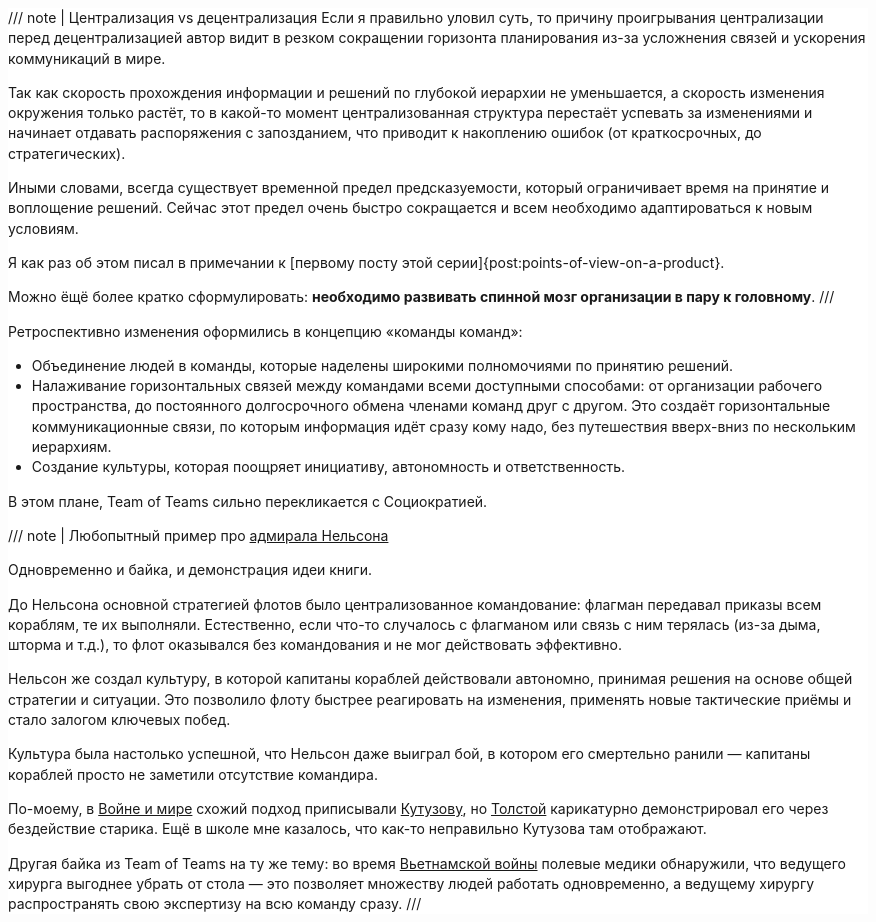 /// note | Централизация vs децентрализация
Если я правильно уловил суть, то причину проигрывания централизации перед децентрализацией автор видит в резком сокращении горизонта планирования из-за усложнения связей и ускорения коммуникаций в мире.

Так как скорость прохождения информации и решений по глубокой иерархии не уменьшается, а скорость изменения окружения только растёт, то в какой-то момент централизованная структура перестаёт успевать за изменениями и начинает отдавать распоряжения с запозданием, что приводит к накоплению ошибок (от краткосрочных, до стратегических).

Иными словами, всегда существует временной предел предсказуемости, который ограничивает время на принятие и воплощение решений. Сейчас этот предел очень быстро сокращается и всем необходимо адаптироваться к новым условиям.

Я как раз об этом писал в примечании к [первому посту этой серии]{post:points-of-view-on-a-product}.

Можно ёщё более кратко сформулировать: **необходимо развивать спинной мозг организации в пару к головному**.
///

Ретроспективно изменения оформились в концепцию «команды команд»:

- Объединение людей в команды, которые наделены широкими полномочиями по принятию решений.
- Налаживание горизонтальных связей между командами всеми доступными способами: от организации рабочего пространства, до постоянного долгосрочного обмена членами команд друг с другом. Это создаёт горизонтальные коммуникационные связи, по которым информация идёт сразу кому надо, без путешествия вверх-вниз по нескольким иерархиям.
- Создание культуры, которая поощряет инициативу, автономность и ответственность.

В этом плане, Team of Teams сильно перекликается с Социократией.

/// note | Любопытный пример про [адмирала Нельсона](https://ru.wikipedia.org/wiki/Нельсон,_Горацио)

Одновременно и байка, и демонстрация идеи книги.

До Нельсона основной стратегией флотов было централизованное командование: флагман передавал приказы всем кораблям, те их выполняли. Естественно, если что-то случалось с флагманом или связь с ним терялась (из-за дыма, шторма и т.д.), то флот оказывался без командования и не мог действовать эффективно.

Нельсон же создал культуру, в которой капитаны кораблей действовали автономно, принимая решения на основе общей стратегии и ситуации. Это позволило флоту быстрее реагировать на изменения, применять новые тактические приёмы и стало залогом ключевых побед.

Культура была настолько успешной, что Нельсон даже выиграл бой, в котором его смертельно ранили — капитаны кораблей просто не заметили отсутствие командира.

По-моему, в [Войне и мире](https://ru.wikipedia.org/wiki/Война_и_мир) схожий подход приписывали [Кутузову](https://ru.wikipedia.org/wiki/Кутузов,_Михаил_Илларионович), но [Толстой](https://ru.wikipedia.org/wiki/Толстой,_Лев_Николаевич) карикатурно демонстрировал его через бездействие старика. Ещё в школе мне казалось, что как-то неправильно Кутузова там отображают.

Другая байка из Team of Teams на ту же тему: во время [Вьетнамской войны](https://ru.wikipedia.org/wiki/Война_во_Вьетнаме) полевые медики обнаружили, что ведущего хирурга выгоднее убрать от стола — это позволяет множеству людей работать одновременно, а ведущему хирургу распространять свою экспертизу на всю команду сразу.
///
